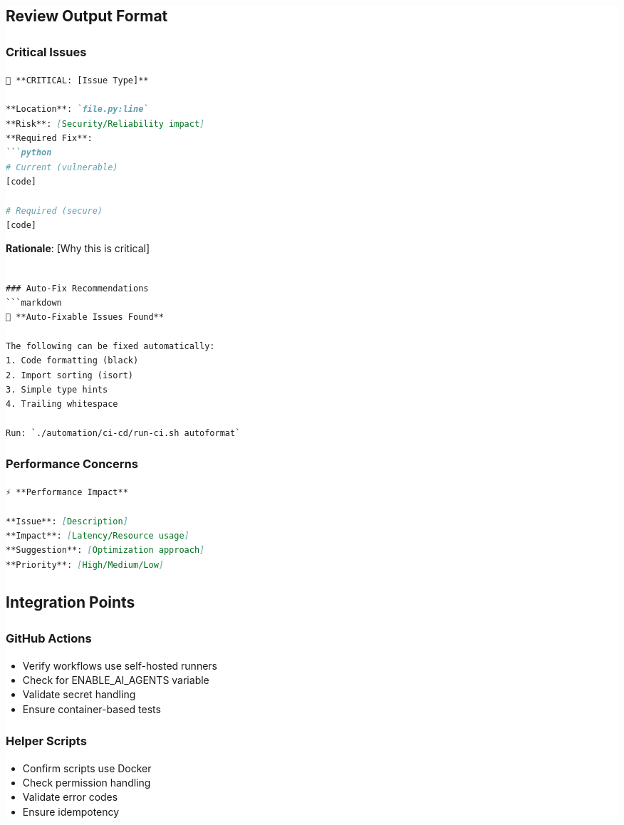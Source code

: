 ## Review Output Format

### Critical Issues
```markdown
🚨 **CRITICAL: [Issue Type]**

**Location**: `file.py:line`
**Risk**: [Security/Reliability impact]
**Required Fix**:
```python
# Current (vulnerable)
[code]

# Required (secure)
[code]
```
**Rationale**: [Why this is critical]
```

### Auto-Fix Recommendations
```markdown
🤖 **Auto-Fixable Issues Found**

The following can be fixed automatically:
1. Code formatting (black)
2. Import sorting (isort)
3. Simple type hints
4. Trailing whitespace

Run: `./automation/ci-cd/run-ci.sh autoformat`
```

### Performance Concerns
```markdown
⚡ **Performance Impact**

**Issue**: [Description]
**Impact**: [Latency/Resource usage]
**Suggestion**: [Optimization approach]
**Priority**: [High/Medium/Low]
```

## Integration Points

### GitHub Actions
- Verify workflows use self-hosted runners
- Check for ENABLE_AI_AGENTS variable
- Validate secret handling
- Ensure container-based tests

### Helper Scripts
- Confirm scripts use Docker
- Check permission handling
- Validate error codes
- Ensure idempotency
